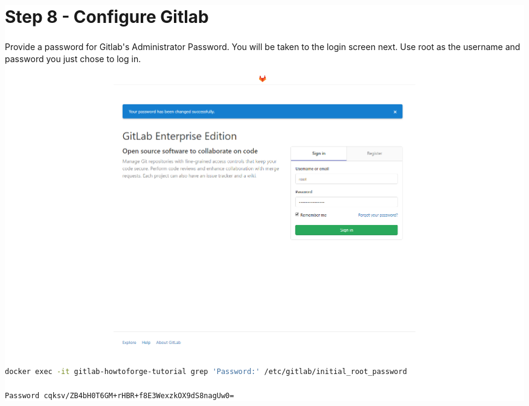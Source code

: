 # Step 8 - Configure Gitlab
Provide a password for Gitlab's Administrator Password. You will be taken to the login screen next. Use root as the username and password you just chose to log in.

 <p align="center"><img src="images/2.png" width=500></p>
 
```sh
docker exec -it gitlab-howtoforge-tutorial grep 'Password:' /etc/gitlab/initial_root_password

Password cqksv/ZB4bH0T6GM+rHBR+f8E3WexzkOX9dS8nagUw0=
```
